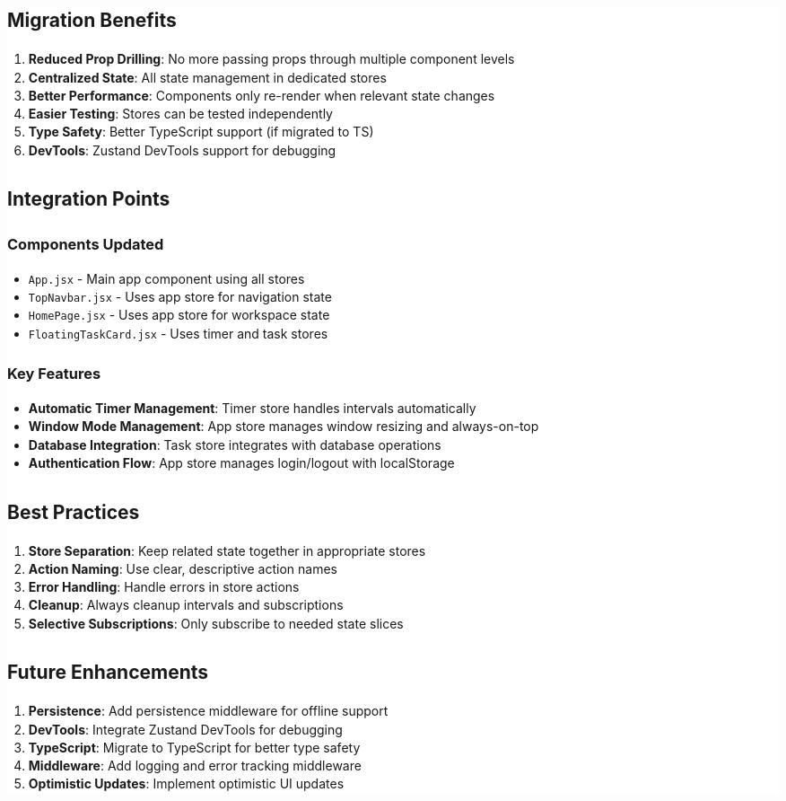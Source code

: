 ## Migration Benefits

1. **Reduced Prop Drilling**: No more passing props through multiple component levels
2. **Centralized State**: All state management in dedicated stores
3. **Better Performance**: Components only re-render when relevant state changes
4. **Easier Testing**: Stores can be tested independently
5. **Type Safety**: Better TypeScript support (if migrated to TS)
6. **DevTools**: Zustand DevTools support for debugging

## Integration Points

### Components Updated
- `App.jsx` - Main app component using all stores
- `TopNavbar.jsx` - Uses app store for navigation state
- `HomePage.jsx` - Uses app store for workspace state
- `FloatingTaskCard.jsx` - Uses timer and task stores

### Key Features
- **Automatic Timer Management**: Timer store handles intervals automatically
- **Window Mode Management**: App store manages window resizing and always-on-top
- **Database Integration**: Task store integrates with database operations
- **Authentication Flow**: App store manages login/logout with localStorage

## Best Practices

1. **Store Separation**: Keep related state together in appropriate stores
2. **Action Naming**: Use clear, descriptive action names
3. **Error Handling**: Handle errors in store actions
4. **Cleanup**: Always cleanup intervals and subscriptions
5. **Selective Subscriptions**: Only subscribe to needed state slices

## Future Enhancements

1. **Persistence**: Add persistence middleware for offline support
2. **DevTools**: Integrate Zustand DevTools for debugging
3. **TypeScript**: Migrate to TypeScript for better type safety
4. **Middleware**: Add logging and error tracking middleware
5. **Optimistic Updates**: Implement optimistic UI updates